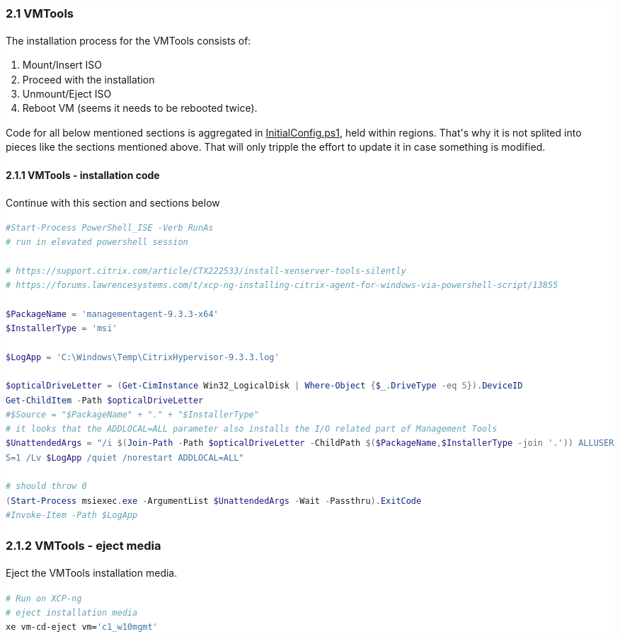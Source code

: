 ### 2.1 VMTools

The installation process for the VMTools consists of:

1. Mount/Insert ISO
2. Proceed with the installation
3. Unmount/Eject ISO
4. Reboot VM (seems it needs to be rebooted twice).

Code for all below mentioned sections is aggregated in [InitialConfig.ps1](https://raw.githubusercontent.com/makeitcloudy/HomeLab/feature/007_DesiredStateConfiguration/000_targetNode/InitialConfig.ps1), held within regions. That's why it is not splited into pieces like the sections mentioned above. That will only tripple the effort to update it in case something is modified.

#### 2.1.1 VMTools - installation code

Continue with this section and sections below

```powershell
#Start-Process PowerShell_ISE -Verb RunAs
# run in elevated powershell session

# https://support.citrix.com/article/CTX222533/install-xenserver-tools-silently
# https://forums.lawrencesystems.com/t/xcp-ng-installing-citrix-agent-for-windows-via-powershell-script/13855

$PackageName = 'managementagent-9.3.3-x64'
$InstallerType = 'msi'

$LogApp = 'C:\Windows\Temp\CitrixHypervisor-9.3.3.log'

$opticalDriveLetter = (Get-CimInstance Win32_LogicalDisk | Where-Object {$_.DriveType -eq 5}).DeviceID
Get-ChildItem -Path $opticalDriveLetter
#$Source = "$PackageName" + "." + "$InstallerType"
# it looks that the ADDLOCAL=ALL parameter also installs the I/O related part of Management Tools
$UnattendedArgs = "/i $(Join-Path -Path $opticalDriveLetter -ChildPath $($PackageName,$InstallerType -join '.')) ALLUSERS=1 /Lv $LogApp /quiet /norestart ADDLOCAL=ALL"

# should throw 0
(Start-Process msiexec.exe -ArgumentList $UnattendedArgs -Wait -Passthru).ExitCode
#Invoke-Item -Path $LogApp

```

### 2.1.2 VMTools - eject media

Eject the VMTools installation media.

```bash
# Run on XCP-ng
# eject installation media
xe vm-cd-eject vm='c1_w10mgmt'
```
